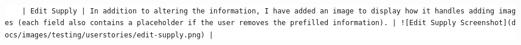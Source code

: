         | Edit Supply | In addition to altering the information, I have added an image to display how it handles adding images (each field also contains a placeholder if the user removes the prefilled information). | ![Edit Supply Screenshot](docs/images/testing/userstories/edit-supply.png) |